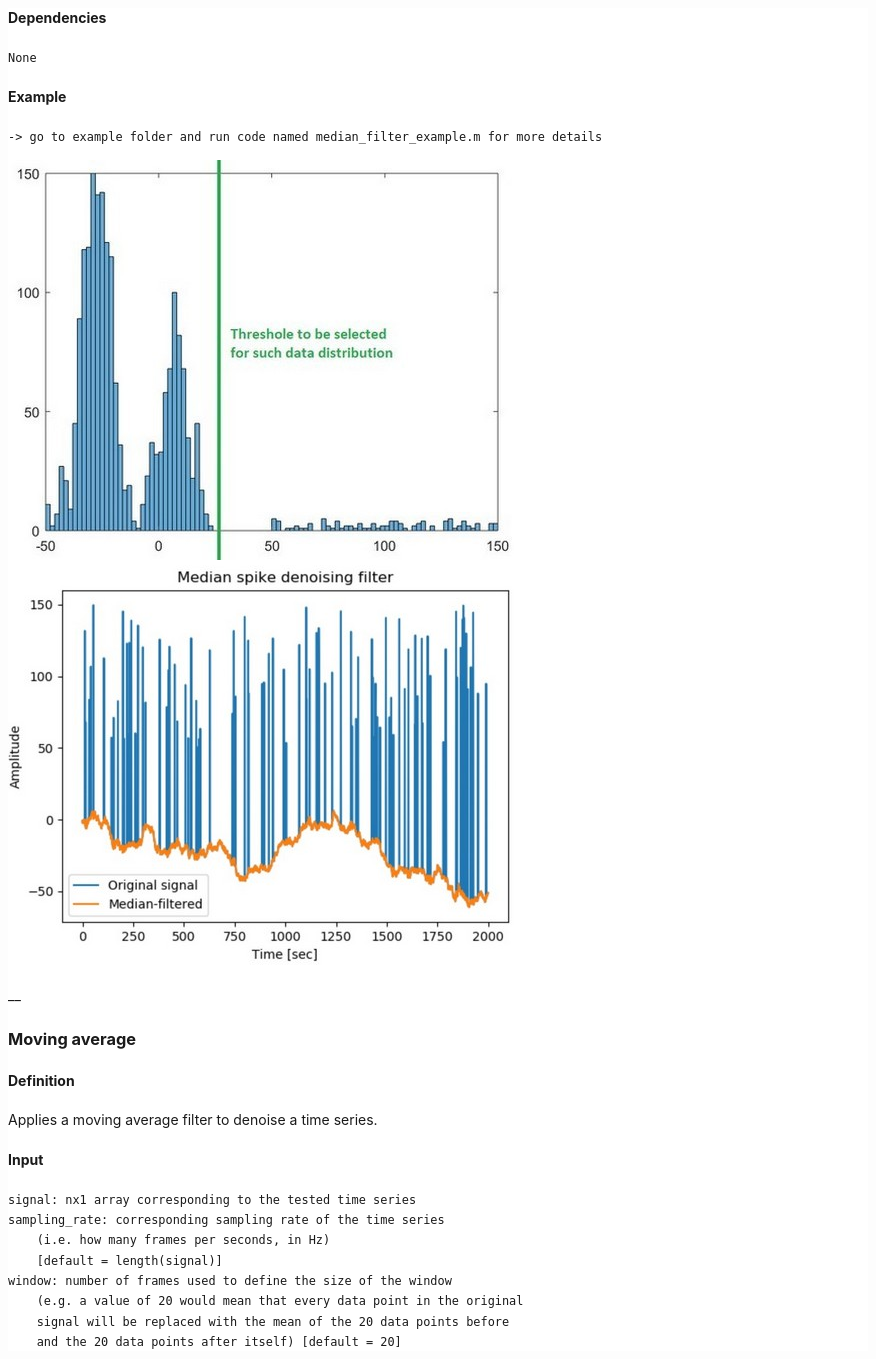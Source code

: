 #### Dependencies
    None
#### Example
    -> go to example folder and run code named median_filter_example.m for more details

![Alt text](examples/img/median_filter_threshold_example.jpg "median filter threshold example")
![Alt text](examples/img/median_filter_example.jpg "median filter example")

__
### Moving average
#### Definition
Applies a moving average filter to denoise a time series.
#### Input
    signal: nx1 array corresponding to the tested time series
    sampling_rate: corresponding sampling rate of the time series
        (i.e. how many frames per seconds, in Hz)
        [default = length(signal)]
    window: number of frames used to define the size of the window
        (e.g. a value of 20 would mean that every data point in the original
        signal will be replaced with the mean of the 20 data points before
        and the 20 data points after itself) [default = 20]